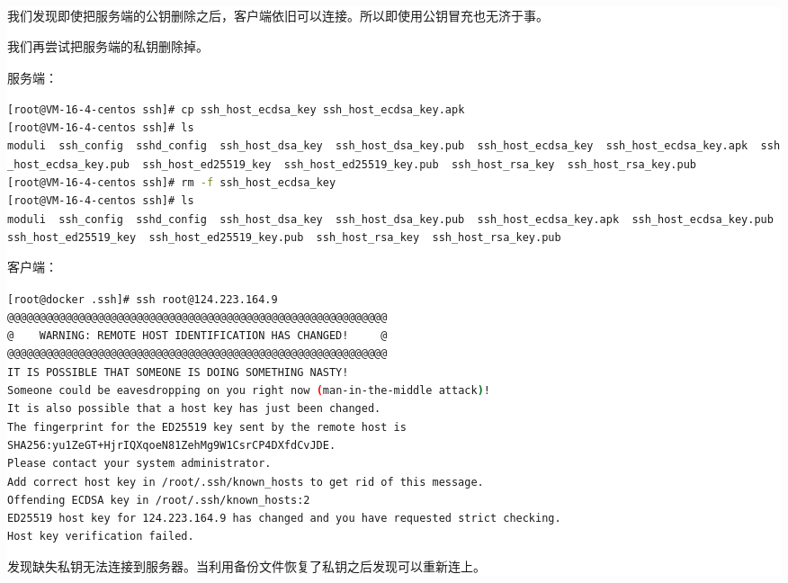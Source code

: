 我们发现即使把服务端的公钥删除之后，客户端依旧可以连接。所以即使用公钥冒充也无济于事。

我们再尝试把服务端的私钥删除掉。

服务端：

```bash
[root@VM-16-4-centos ssh]# cp ssh_host_ecdsa_key ssh_host_ecdsa_key.apk
[root@VM-16-4-centos ssh]# ls
moduli  ssh_config  sshd_config  ssh_host_dsa_key  ssh_host_dsa_key.pub  ssh_host_ecdsa_key  ssh_host_ecdsa_key.apk  ssh_host_ecdsa_key.pub  ssh_host_ed25519_key  ssh_host_ed25519_key.pub  ssh_host_rsa_key  ssh_host_rsa_key.pub
[root@VM-16-4-centos ssh]# rm -f ssh_host_ecdsa_key
[root@VM-16-4-centos ssh]# ls
moduli  ssh_config  sshd_config  ssh_host_dsa_key  ssh_host_dsa_key.pub  ssh_host_ecdsa_key.apk  ssh_host_ecdsa_key.pub  ssh_host_ed25519_key  ssh_host_ed25519_key.pub  ssh_host_rsa_key  ssh_host_rsa_key.pub
```

客户端：

```bash
[root@docker .ssh]# ssh root@124.223.164.9
@@@@@@@@@@@@@@@@@@@@@@@@@@@@@@@@@@@@@@@@@@@@@@@@@@@@@@@@@@@
@    WARNING: REMOTE HOST IDENTIFICATION HAS CHANGED!     @
@@@@@@@@@@@@@@@@@@@@@@@@@@@@@@@@@@@@@@@@@@@@@@@@@@@@@@@@@@@
IT IS POSSIBLE THAT SOMEONE IS DOING SOMETHING NASTY!
Someone could be eavesdropping on you right now (man-in-the-middle attack)!
It is also possible that a host key has just been changed.
The fingerprint for the ED25519 key sent by the remote host is
SHA256:yu1ZeGT+HjrIQXqoeN81ZehMg9W1CsrCP4DXfdCvJDE.
Please contact your system administrator.
Add correct host key in /root/.ssh/known_hosts to get rid of this message.
Offending ECDSA key in /root/.ssh/known_hosts:2
ED25519 host key for 124.223.164.9 has changed and you have requested strict checking.
Host key verification failed.
```

发现缺失私钥无法连接到服务器。当利用备份文件恢复了私钥之后发现可以重新连上。


